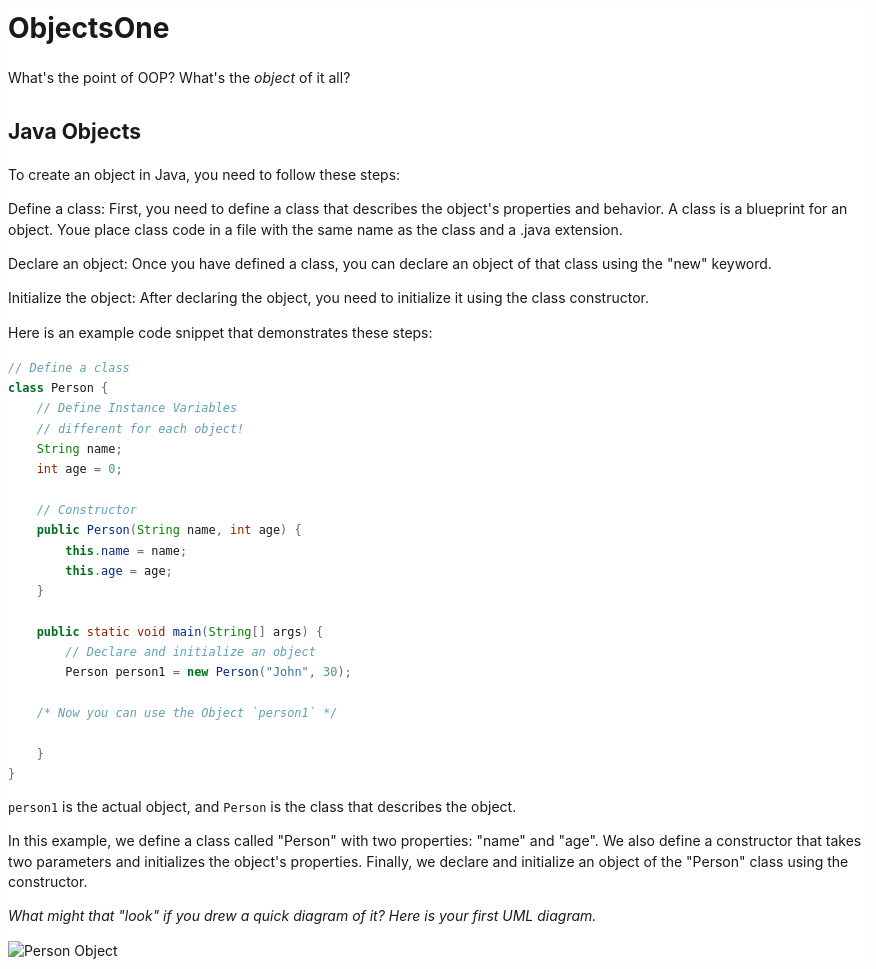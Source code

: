 # ObjectsOne

What's the point of OOP? What's the _object_ of it all?

## Java Objects

To create an object in Java, you need to follow these steps:

Define a class: First, you need to define a class that describes the object's properties and behavior. A class is a blueprint for an object. Youe place class code in a file with the same name as the class and a .java extension.

Declare an object: Once you have defined a class, you can declare an object of that class using the "new" keyword.

Initialize the object: After declaring the object, you need to initialize it using the class constructor.

Here is an example code snippet that demonstrates these steps:

```java
// Define a class
class Person {
    // Define Instance Variables
    // different for each object!
    String name;
    int age = 0;

    // Constructor
    public Person(String name, int age) {
        this.name = name;
        this.age = age;
    }

    public static void main(String[] args) {
        // Declare and initialize an object
        Person person1 = new Person("John", 30);

    /* Now you can use the Object `person1` */
        
    }
}

```

`person1` is the actual object, and `Person` is the class that describes the object.

In this example, we define a class called "Person" with two properties: "name" and "age". We also define a constructor that takes two parameters and initializes the object's properties. Finally, we declare and initialize an object of the "Person" class using the constructor.

_What might that "look" if you drew a quick diagram of it? Here is your first UML diagram._

![Person Object](../personUML.png)
